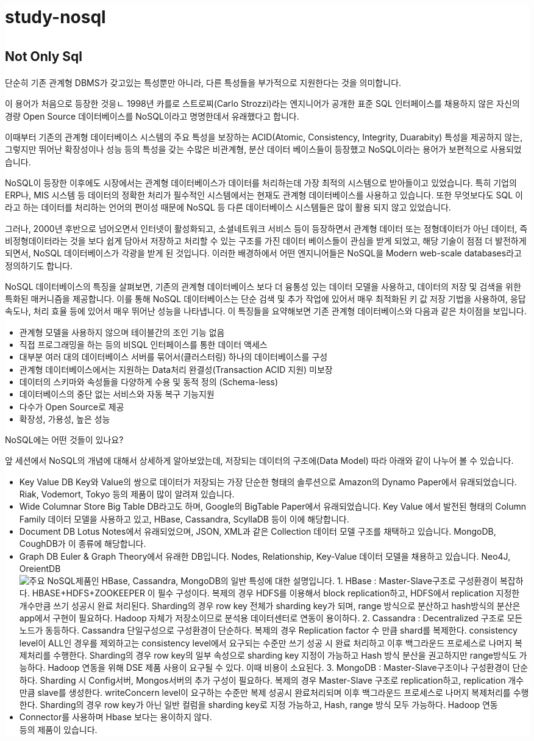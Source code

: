 # study-nosql

## Not Only Sql

단순히 기존 관계형 DBMS가 갖고있는 특성뿐만 아니라, 다른 특성들을 부가적으로 지원한다는 것을 의미합니다.

이 용어가 처음으로 등장한 것응ㄴ 1998년 카를로 스트로찌(Carlo Strozzi)라는 엔지니어가 공개한 표준 SQL 인터페이스를 채용하지 않은 자신의 경량 Open Source 데이터베이스를 NoSQL이라고 명명한데서 유래했다고 합니다.

이때부터 기존의 관계형 데이터베이스 시스템의 주요 특성을 보장하는 ACID(Atomic, Consistency, Integrity, Duarabity) 특성을 제공하지 않는, 그렇지만 뛰어난 확장성이나 성능 등의 특성을 갖는 수많은 비관계형, 분산 데이터 베이스들이 등장했고 NoSQL이라는 용어가 보편적으로 사용되었습니다. 

NoSQL이 등장한 이후에도 시장에서는 관계형 데이터베이스가 데이터를 처리하는데 가장 최적의 시스템으로 받아들이고 있었습니다. 
특히 기업의 ERP나, MIS 시스템 등 데이터의 정확한 처리가 필수적인 시스템에서는 현재도 관계형 데이터베이스를 사용하고 있습니다. 또한 무엇보다도 SQL 이라고 하는 데이터를 처리하는 언어의 편이성 때문에 NoSQL 등 다른 데이터베이스 시스템들은 많이 활용 되지 않고 있었습니다. 

그러나, 2000년 후반으로 넘어오면서 인터넷이 활성화되고, 소셜네트워크 서비스 등이 등장하면서 관계형 데이터 또는 정형데이터가 아닌 데이터, 즉 비정형데이터라는 것을 보다 쉽게 담아서 저장하고 처리할 수 있는 구조를 가진 데이터 베이스들이 관심을 받게 되었고, 해당 기술이 점점 더 발전하게 되면서, NoSQL 데이터베이스가 각광을 받게 된 것입니다. 
이러한 배경하에서 어떤 엔지니어들은 NoSQL을 Modern web-scale databases라고 정의하기도 합니다. 

NoSQL 데이터베이스의 특징을 살펴보면, 기존의 관계형 데이터베이스 보다 더 융통성 있는 데이터 모델을 사용하고, 데이터의 저장 및 검색을 위한 특화된 매커니즘을 제공합니다. 
이를 통해 NoSQL 데이터베이스는 단순 검색 및 추가 작업에 있어서 매우 최적화된 키 값 저장 기법을 사용하여, 응답속도나, 처리 효율 등에 있어서 매우 뛰어난 성능을 나타냅니다. 이 특징들을 요약해보면 기존 관계형 데이터베이스와 다음과 같은 차이점을 보입니다. 

- 관계형 모델을 사용하지 않으며 테이블간의 조인 기능 없음
- 직접 프로그래밍을 하는 등의 비SQL 인터페이스를 통한 데이터 액세스
- 대부분 여러 대의 데이터베이스 서버를 묶어서(클러스터링) 하나의 데이터베이스를 구성
- 관계형 데이터베이스에서는 지원하는 Data처리 완결성(Transaction ACID 지원) 미보장
- 데이터의 스키마와 속성들을 다양하게 수용 및 동적 정의 (Schema-less)
- 데이터베이스의 중단 없는 서비스와 자동 복구 기능지원
- 다수가 Open Source로 제공
- 확장성, 가용성, 높은 성능 



NoSQL에는 어떤 것들이 있나요?

앞 세션에서 NoSQL의 개념에 대해서 상세하게 알아보았는데, 저장되는 데이터의 구조에(Data Model) 따라 아래와 같이 나누어 볼 수 있습니다. 

- Key Value DB
  Key와 Value의 쌍으로 데이터가 저장되는 가장 단순한 형태의 솔루션으로 Amazon의 Dynamo Paper에서 유래되었습니다. Riak, Vodemort, Tokyo 등의 제품이 많이 알려져 있습니다.
- Wide Columnar Store
  Big Table DB라고도 하며, Google의 BigTable Paper에서 유래되었습니다. Key Value 에서 발전된 형태의 Column Family 데이터 모델을 사용하고 있고, HBase, Cassandra, ScyllaDB 등이 이에 해당합니다.
- Document DB
  Lotus Notes에서 유래되었으며, JSON, XML과 같은 Collection 데이터 모델 구조를 채택하고 있습니다. MongoDB, CoughDB가 이 종류에 해당합니다.
- Graph DB
  Euler & Graph Theory에서 유래한 DB입니다. Nodes, Relationship, Key-Value 데이터 모델을 채용하고 있습니다. Neo4J, OreientDB 
- ![주요 NoSQL제품인 HBase, Cassandra, MongoDB의 일반 특성에 대한 설명입니다. 1. HBase : Master-Slave구조로 구성환경이 복잡하다. HBASE+HDFS+ZOOKEEPER 이 필수 구성이다. 복제의 경우 HDFS를 이용해서 block replication하고, HDFS에서 replication 지정한 개수만큼 쓰기 성공시 완료 처리된다. Sharding의 경우 row key 전체가 sharding key가 되며, range 방식으로 분산하고 hash방식의 분산은 app에서 구현이 필요하다. Hadoop 자체가 저장소이므로 분석용 데이터센터로 연동이 용이하다.  2. Cassandra : Decentralized 구조로 모든 노드가 동등하다. Cassandra 단일구성으로 구성환경이 단순하다. 복제의 경우 Replication factor 수 만큼 shard를 복제한다. consistency level이 ALL인 경우를 제외하고는 consistency level에서 요구되는 수준만 쓰기 성공 시 완료 처리하고 이후 백그라운드 프로세스로 나머지 복제처리를 수행한다. Sharding의 경우  row key의 일부 속성으로 sharding key 지정이 가능하고 Hash 방식 분산을 권고하지만 range방식도 가능하다. Hadoop 연동을 위해 DSE 제품 사용이 요구될 수 있다. 이때 비용이 소요된다. 3. MongoDB : Master-Slave구조이나 구성환경이 단순하다. Sharding 시 Config서버, Mongos서버의 추가 구성이 필요하다. 복제의 경우 Master-Slave 구조로 replication하고, replication 개수 만큼 slave를 생성한다. writeConcern level이 요구하는 수준만 복제 성공시 완료처리되며 이후 백그라운드 프로세스로 나머지 복제처리를 수행한다. Sharding의 경우 row key가 아닌 일반 컬럼을 sharding key로 지정 가능하고, Hash, range 방식 모두 가능하다. Hadoop 연동 Connector를 사용하며 Hbase 보다는 용이하지 않다. ](https://image.samsungsds.com/global/ko/support/insights//08_04.JPG?queryString=20190328051811)등의 제품이 있습니다.

